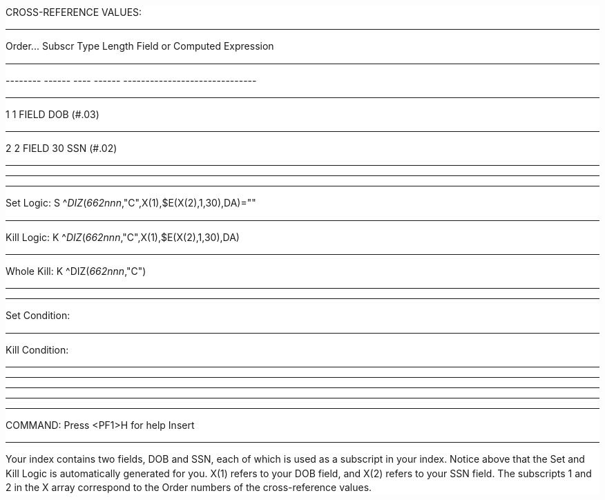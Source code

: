 CROSS-REFERENCE VALUES:

***

Order... Subscr Type Length Field or Computed Expression

***

\-------- ------ ---- ------ ------------------------------

***

1 1 FIELD DOB (\#.03)

***

2 2 FIELD 30 SSN (\#.02)

***

***

***

Set Logic: S \^*DIZ*(*662nnn*,"C",X(1),\$E(X(2),1,30),DA)=""

***

Kill Logic: K \^*DIZ*(*662nnn*,"C",X(1),\$E(X(2),1,30),DA)

***

Whole Kill: K \^DIZ(*662nnn*,"C")

***

***

Set Condition:

***

Kill Condition:

***

***

***

***

***

COMMAND: Press \<PF1\>H for help Insert

***

Your index contains two fields, DOB and SSN, each of which is used as a subscript in your index. Notice above that the Set and Kill Logic is automatically generated for you. X(1) refers to your DOB field, and X(2) refers to your SSN field. The subscripts 1 and 2 in the X array correspond to the Order numbers of the cross-reference values.
